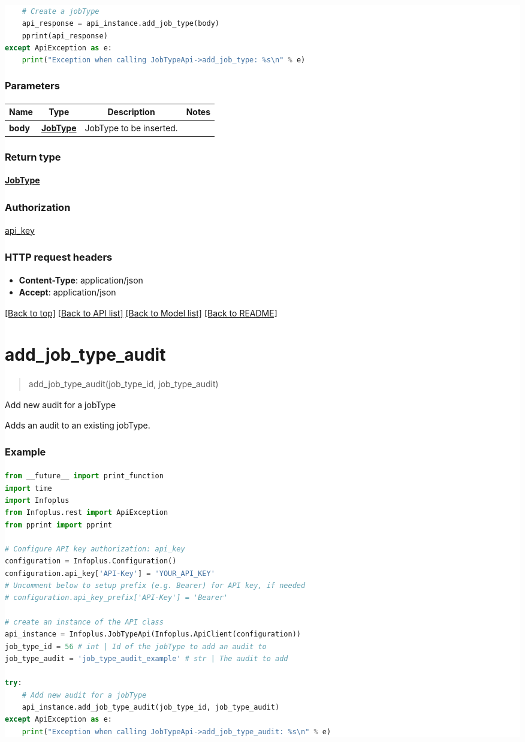 ```python
    # Create a jobType
    api_response = api_instance.add_job_type(body)
    pprint(api_response)
except ApiException as e:
    print("Exception when calling JobTypeApi->add_job_type: %s\n" % e)
```

### Parameters

Name | Type | Description  | Notes
------------- | ------------- | ------------- | -------------
 **body** | [**JobType**](JobType.md)| JobType to be inserted. | 

### Return type

[**JobType**](JobType.md)

### Authorization

[api_key](../README.md#api_key)

### HTTP request headers

 - **Content-Type**: application/json
 - **Accept**: application/json

[[Back to top]](#) [[Back to API list]](../README.md#documentation-for-api-endpoints) [[Back to Model list]](../README.md#documentation-for-models) [[Back to README]](../README.md)

# **add_job_type_audit**
> add_job_type_audit(job_type_id, job_type_audit)

Add new audit for a jobType

Adds an audit to an existing jobType.

### Example
```python
from __future__ import print_function
import time
import Infoplus
from Infoplus.rest import ApiException
from pprint import pprint

# Configure API key authorization: api_key
configuration = Infoplus.Configuration()
configuration.api_key['API-Key'] = 'YOUR_API_KEY'
# Uncomment below to setup prefix (e.g. Bearer) for API key, if needed
# configuration.api_key_prefix['API-Key'] = 'Bearer'

# create an instance of the API class
api_instance = Infoplus.JobTypeApi(Infoplus.ApiClient(configuration))
job_type_id = 56 # int | Id of the jobType to add an audit to
job_type_audit = 'job_type_audit_example' # str | The audit to add

try:
    # Add new audit for a jobType
    api_instance.add_job_type_audit(job_type_id, job_type_audit)
except ApiException as e:
    print("Exception when calling JobTypeApi->add_job_type_audit: %s\n" % e)
```
